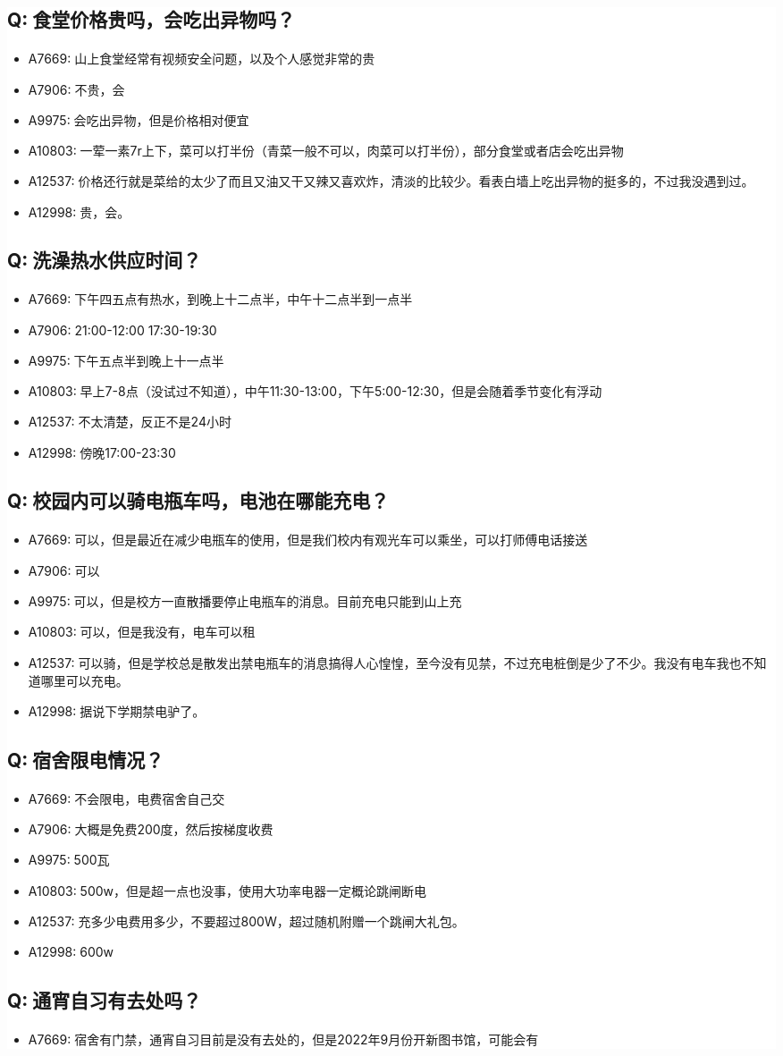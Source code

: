 ## Q: 食堂价格贵吗，会吃出异物吗？

- A7669: 山上食堂经常有视频安全问题，以及个人感觉非常的贵

- A7906: 不贵，会

- A9975: 会吃出异物，但是价格相对便宜

- A10803: 一荤一素7r上下，菜可以打半份（青菜一般不可以，肉菜可以打半份），部分食堂或者店会吃出异物

- A12537: 价格还行就是菜给的太少了而且又油又干又辣又喜欢炸，清淡的比较少。看表白墙上吃出异物的挺多的，不过我没遇到过。

- A12998: 贵，会。

## Q: 洗澡热水供应时间？

- A7669: 下午四五点有热水，到晚上十二点半，中午十二点半到一点半

- A7906: 21:00-12:00   17:30-19:30

- A9975: 下午五点半到晚上十一点半

- A10803: 早上7-8点（没试过不知道），中午11:30-13:00，下午5:00-12:30，但是会随着季节变化有浮动

- A12537: 不太清楚，反正不是24小时

- A12998: 傍晚17:00-23:30

## Q: 校园内可以骑电瓶车吗，电池在哪能充电？

- A7669: 可以，但是最近在减少电瓶车的使用，但是我们校内有观光车可以乘坐，可以打师傅电话接送

- A7906: 可以

- A9975: 可以，但是校方一直散播要停止电瓶车的消息。目前充电只能到山上充

- A10803: 可以，但是我没有，电车可以租

- A12537: 可以骑，但是学校总是散发出禁电瓶车的消息搞得人心惶惶，至今没有见禁，不过充电桩倒是少了不少。我没有电车我也不知道哪里可以充电。

- A12998: 据说下学期禁电驴了。

## Q: 宿舍限电情况？

- A7669: 不会限电，电费宿舍自己交

- A7906: 大概是免费200度，然后按梯度收费

- A9975: 500瓦

- A10803: 500w，但是超一点也没事，使用大功率电器一定概论跳闸断电

- A12537: 充多少电费用多少，不要超过800W，超过随机附赠一个跳闸大礼包。

- A12998: 600w

## Q: 通宵自习有去处吗？

- A7669: 宿舍有门禁，通宵自习目前是没有去处的，但是2022年9月份开新图书馆，可能会有
